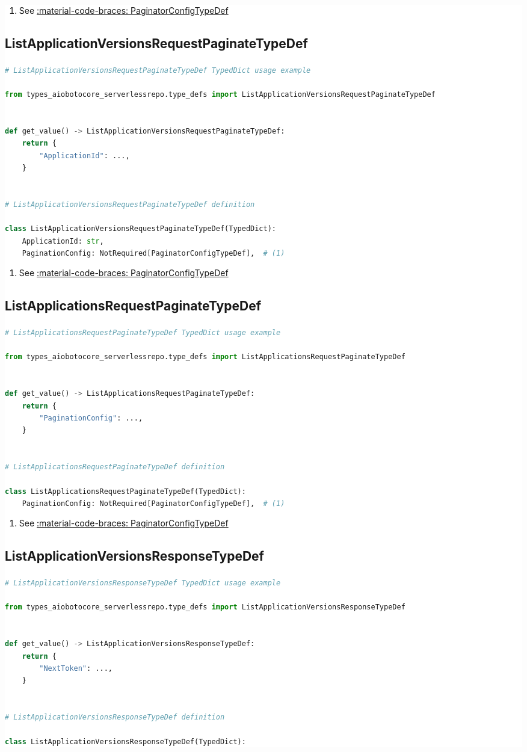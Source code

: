 1. See [:material-code-braces: PaginatorConfigTypeDef](./type_defs.md#paginatorconfigtypedef)

## ListApplicationVersionsRequestPaginateTypeDef

```python
# ListApplicationVersionsRequestPaginateTypeDef TypedDict usage example

from types_aiobotocore_serverlessrepo.type_defs import ListApplicationVersionsRequestPaginateTypeDef


def get_value() -> ListApplicationVersionsRequestPaginateTypeDef:
    return {
        "ApplicationId": ...,
    }


# ListApplicationVersionsRequestPaginateTypeDef definition

class ListApplicationVersionsRequestPaginateTypeDef(TypedDict):
    ApplicationId: str,
    PaginationConfig: NotRequired[PaginatorConfigTypeDef],  # (1)
```

1. See [:material-code-braces: PaginatorConfigTypeDef](./type_defs.md#paginatorconfigtypedef)

## ListApplicationsRequestPaginateTypeDef

```python
# ListApplicationsRequestPaginateTypeDef TypedDict usage example

from types_aiobotocore_serverlessrepo.type_defs import ListApplicationsRequestPaginateTypeDef


def get_value() -> ListApplicationsRequestPaginateTypeDef:
    return {
        "PaginationConfig": ...,
    }


# ListApplicationsRequestPaginateTypeDef definition

class ListApplicationsRequestPaginateTypeDef(TypedDict):
    PaginationConfig: NotRequired[PaginatorConfigTypeDef],  # (1)
```

1. See [:material-code-braces: PaginatorConfigTypeDef](./type_defs.md#paginatorconfigtypedef)

## ListApplicationVersionsResponseTypeDef

```python
# ListApplicationVersionsResponseTypeDef TypedDict usage example

from types_aiobotocore_serverlessrepo.type_defs import ListApplicationVersionsResponseTypeDef


def get_value() -> ListApplicationVersionsResponseTypeDef:
    return {
        "NextToken": ...,
    }


# ListApplicationVersionsResponseTypeDef definition

class ListApplicationVersionsResponseTypeDef(TypedDict):
```